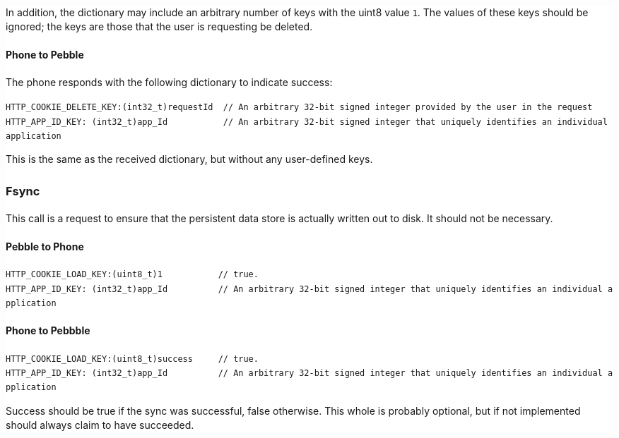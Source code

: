 <p>In addition, the dictionary may include an arbitrary number of keys with the uint8 value <code>1</code>. The values of these keys should be ignored;
the keys are those that the user is requesting be deleted.</p>

<h4>
<a name="phone-to-pebble-5" class="anchor" href="#phone-to-pebble-5"><span class="octicon octicon-link"></span></a>Phone to Pebble</h4>

<p>The phone responds with the following dictionary to indicate success:</p>

<pre><code>HTTP_COOKIE_DELETE_KEY:(int32_t)requestId  // An arbitrary 32-bit signed integer provided by the user in the request
HTTP_APP_ID_KEY: (int32_t)app_Id           // An arbitrary 32-bit signed integer that uniquely identifies an individual application
</code></pre>

<p>This is the same as the received dictionary, but without any user-defined keys.</p>

<h3>
<a name="fsync" class="anchor" href="#fsync"><span class="octicon octicon-link"></span></a>Fsync</h3>

<p>This call is a request to ensure that the persistent data store is actually written out to disk. It should not be necessary.</p>

<h4>
<a name="pebble-to-phone-6" class="anchor" href="#pebble-to-phone-6"><span class="octicon octicon-link"></span></a>Pebble to Phone</h4>

<pre><code>HTTP_COOKIE_LOAD_KEY:(uint8_t)1           // true.
HTTP_APP_ID_KEY: (int32_t)app_Id          // An arbitrary 32-bit signed integer that uniquely identifies an individual application
</code></pre>

<h4>
<a name="phone-to-pebbble" class="anchor" href="#phone-to-pebbble"><span class="octicon octicon-link"></span></a>Phone to Pebbble</h4>

<pre><code>HTTP_COOKIE_LOAD_KEY:(uint8_t)success     // true.
HTTP_APP_ID_KEY: (int32_t)app_Id          // An arbitrary 32-bit signed integer that uniquely identifies an individual application
</code></pre>

<p>Success should be true if the sync was successful, false otherwise. This whole is probably optional, but if not implemented should always
claim to have succeeded.</p></article>
  </div>

  </div>
</div>

<a href="#jump-to-line" rel="facebox[.linejump]" data-hotkey="l" class="js-jump-to-line" style="display:none">Jump to Line</a>
<div id="jump-to-line" style="display:none">
  <form accept-charset="UTF-8" class="js-jump-to-line-form">
    <input class="linejump-input js-jump-to-line-field" type="text" placeholder="Jump to line&hellip;" autofocus>
    <button type="submit" class="button">Go</button>
  </form>
</div>
